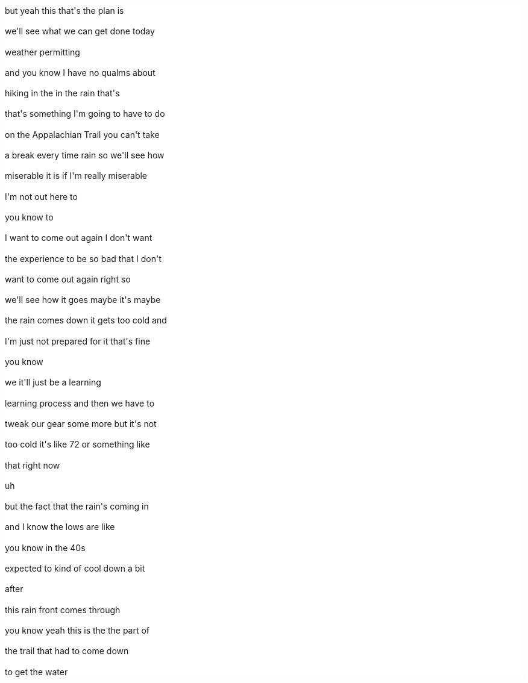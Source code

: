 but yeah this that&#39;s the plan is

we&#39;ll see what we can get done today

weather permitting

and you know I have no qualms about

hiking in the in the rain that&#39;s

that&#39;s something I&#39;m going to have to do

on the Appalachian Trail you can&#39;t take

a break every time rain so we&#39;ll see how

miserable it is if I&#39;m really miserable

I&#39;m not out here to

you know to

I want to come out again I don&#39;t want

the experience to be so bad that I don&#39;t

want to come out again right so

we&#39;ll see how it goes maybe it&#39;s maybe

the rain comes down it gets too cold and

I&#39;m just not prepared for it that&#39;s fine

you know

we it&#39;ll just be a learning

learning process and then we have to

tweak our gear some more but it&#39;s not

too cold it&#39;s like 72 or something like

that right now

uh

but the fact that the rain&#39;s coming in

and I know the lows are like

you know in the 40s

expected to kind of cool down a bit

after

this rain front comes through

you know yeah this is the the part of

the trail that had to come down

to get the water
